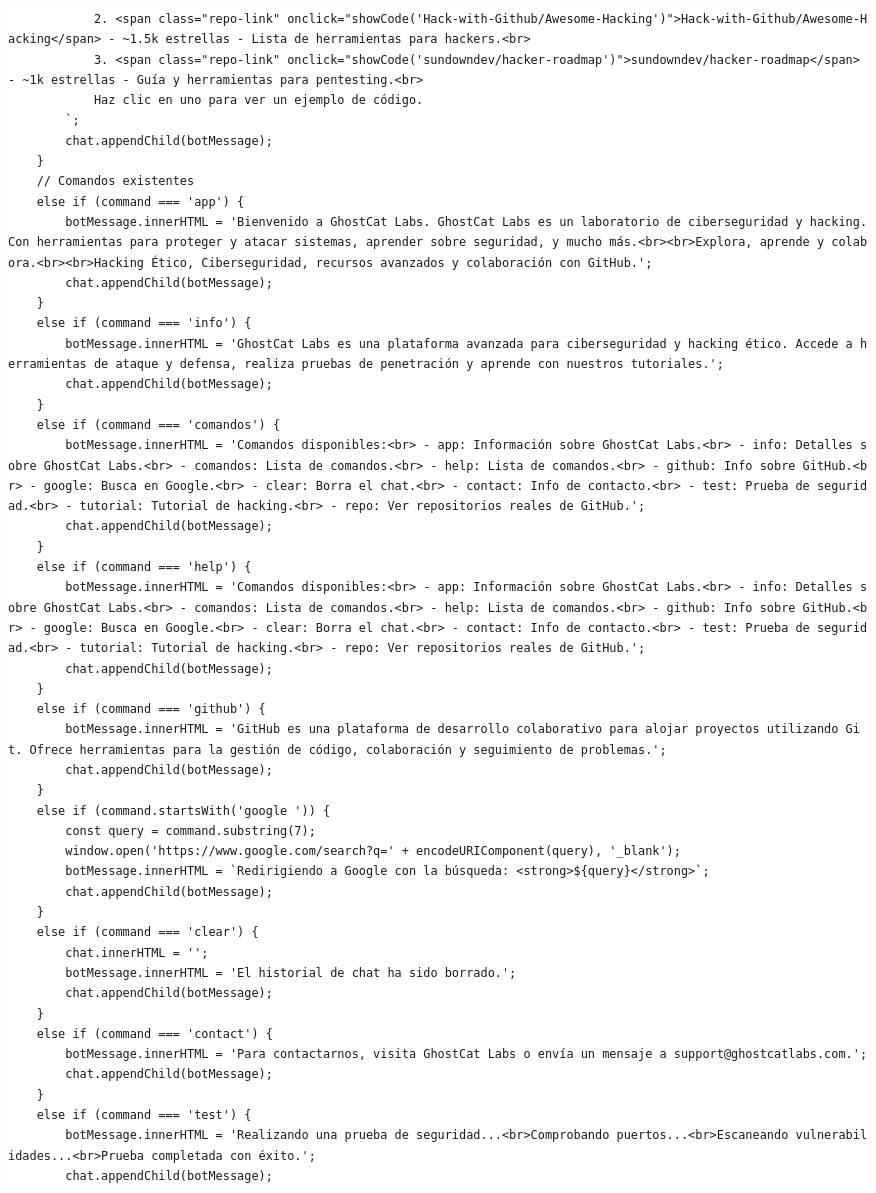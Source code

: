                2. <span class="repo-link" onclick="showCode('Hack-with-Github/Awesome-Hacking')">Hack-with-Github/Awesome-Hacking</span> - ~1.5k estrellas - Lista de herramientas para hackers.<br>
                3. <span class="repo-link" onclick="showCode('sundowndev/hacker-roadmap')">sundowndev/hacker-roadmap</span> - ~1k estrellas - Guía y herramientas para pentesting.<br>
                Haz clic en uno para ver un ejemplo de código.
            `;
            chat.appendChild(botMessage);
        }
        // Comandos existentes
        else if (command === 'app') {
            botMessage.innerHTML = 'Bienvenido a GhostCat Labs. GhostCat Labs es un laboratorio de ciberseguridad y hacking. Con herramientas para proteger y atacar sistemas, aprender sobre seguridad, y mucho más.<br><br>Explora, aprende y colabora.<br><br>Hacking Ético, Ciberseguridad, recursos avanzados y colaboración con GitHub.';
            chat.appendChild(botMessage);
        }
        else if (command === 'info') {
            botMessage.innerHTML = 'GhostCat Labs es una plataforma avanzada para ciberseguridad y hacking ético. Accede a herramientas de ataque y defensa, realiza pruebas de penetración y aprende con nuestros tutoriales.';
            chat.appendChild(botMessage);
        }
        else if (command === 'comandos') {
            botMessage.innerHTML = 'Comandos disponibles:<br> - app: Información sobre GhostCat Labs.<br> - info: Detalles sobre GhostCat Labs.<br> - comandos: Lista de comandos.<br> - help: Lista de comandos.<br> - github: Info sobre GitHub.<br> - google: Busca en Google.<br> - clear: Borra el chat.<br> - contact: Info de contacto.<br> - test: Prueba de seguridad.<br> - tutorial: Tutorial de hacking.<br> - repo: Ver repositorios reales de GitHub.';
            chat.appendChild(botMessage);
        }
        else if (command === 'help') {
            botMessage.innerHTML = 'Comandos disponibles:<br> - app: Información sobre GhostCat Labs.<br> - info: Detalles sobre GhostCat Labs.<br> - comandos: Lista de comandos.<br> - help: Lista de comandos.<br> - github: Info sobre GitHub.<br> - google: Busca en Google.<br> - clear: Borra el chat.<br> - contact: Info de contacto.<br> - test: Prueba de seguridad.<br> - tutorial: Tutorial de hacking.<br> - repo: Ver repositorios reales de GitHub.';
            chat.appendChild(botMessage);
        }
        else if (command === 'github') {
            botMessage.innerHTML = 'GitHub es una plataforma de desarrollo colaborativo para alojar proyectos utilizando Git. Ofrece herramientas para la gestión de código, colaboración y seguimiento de problemas.';
            chat.appendChild(botMessage);
        }
        else if (command.startsWith('google ')) {
            const query = command.substring(7);
            window.open('https://www.google.com/search?q=' + encodeURIComponent(query), '_blank');
            botMessage.innerHTML = `Redirigiendo a Google con la búsqueda: <strong>${query}</strong>`;
            chat.appendChild(botMessage);
        }
        else if (command === 'clear') {
            chat.innerHTML = '';
            botMessage.innerHTML = 'El historial de chat ha sido borrado.';
            chat.appendChild(botMessage);
        }
        else if (command === 'contact') {
            botMessage.innerHTML = 'Para contactarnos, visita GhostCat Labs o envía un mensaje a support@ghostcatlabs.com.';
            chat.appendChild(botMessage);
        }
        else if (command === 'test') {
            botMessage.innerHTML = 'Realizando una prueba de seguridad...<br>Comprobando puertos...<br>Escaneando vulnerabilidades...<br>Prueba completada con éxito.';
            chat.appendChild(botMessage);